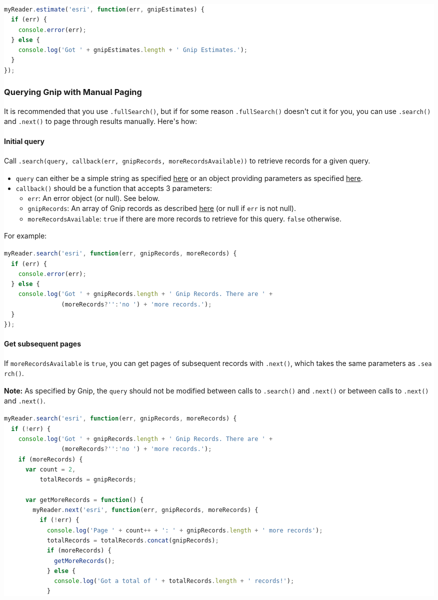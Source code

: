 ``` JavaScript
myReader.estimate('esri', function(err, gnipEstimates) {
  if (err) {
    console.error(err);
  } else {
    console.log('Got ' + gnipEstimates.length + ' Gnip Estimates.');
  }
});
```

### Querying Gnip with Manual Paging
It is recommended that you use `.fullSearch()`, but if for some reason `.fullSearch()` doesn't cut it for you, you can use `.search()` and `.next()` to page through results manually. Here's how:

#### Initial query
Call `.search(query, callback(err, gnipRecords, moreRecordsAvailable))` to retrieve records for a given query.

* `query` can either be a simple string as specified [here](http://support.gnip.com/apis/powertrack/rules.html) or an object providing parameters as specified [here](http://support.gnip.com/apis/search_api/api_reference.html#SearchRequests).
* `callback()` should be a function that accepts 3 parameters:
    * `err`: An error object (or null). See below.
    * `gnipRecords`: An array of Gnip records as described [here](http://support.gnip.com/sources/twitter/data_format.html#SamplePayloads) (or null if `err` is not null).
    * `moreRecordsAvailable`: `true` if there are more records to retrieve for this query. `false` otherwise.

For example:

``` JavaScript
myReader.search('esri', function(err, gnipRecords, moreRecords) {
  if (err) {
    console.error(err);
  } else {
    console.log('Got ' + gnipRecords.length + ' Gnip Records. There are ' + 
                (moreRecords?'':'no ') + 'more records.');
  }
});
```

#### Get subsequent pages
If `moreRecordsAvailable` is `true`, you can get pages of subsequent records with `.next()`, which takes the same parameters as `.search()`.

**Note:** As specified by Gnip, the `query` should not be modified between calls to `.search()` and `.next()` or between calls to `.next()` and `.next()`.

``` JavaScript
myReader.search('esri', function(err, gnipRecords, moreRecords) {
  if (!err) {
    console.log('Got ' + gnipRecords.length + ' Gnip Records. There are ' + 
                (moreRecords?'':'no ') + 'more records.');
    if (moreRecords) {
      var count = 2,
          totalRecords = gnipRecords;

      var getMoreRecords = function() {
        myReader.next('esri', function(err, gnipRecords, moreRecords) {
          if (!err) {
            console.log('Page ' + count++ + ': ' + gnipRecords.length + ' more records');
            totalRecords = totalRecords.concat(gnipRecords);
            if (moreRecords) {
              getMoreRecords();
            } else {
              console.log('Got a total of ' + totalRecords.length + ' records!');
            }
```